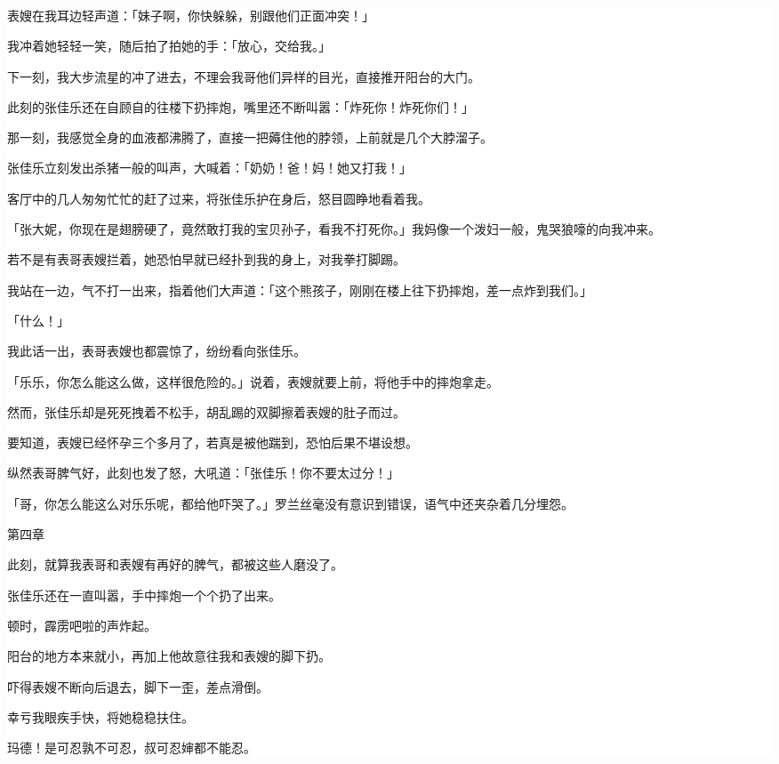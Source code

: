 表嫂在我耳边轻声道：「妹子啊，你快躲躲，别跟他们正面冲突！」


我冲着她轻轻一笑，随后拍了拍她的手：「放心，交给我。」


下一刻，我大步流星的冲了进去，不理会我哥他们异样的目光，直接推开阳台的大门。


此刻的张佳乐还在自顾自的往楼下扔摔炮，嘴里还不断叫嚣：「炸死你！炸死你们！」


那一刻，我感觉全身的血液都沸腾了，直接一把薅住他的脖领，上前就是几个大脖溜子。


张佳乐立刻发出杀猪一般的叫声，大喊着：「奶奶！爸！妈！她又打我！」


客厅中的几人匆匆忙忙的赶了过来，将张佳乐护在身后，怒目圆睁地看着我。


「张大妮，你现在是翅膀硬了，竟然敢打我的宝贝孙子，看我不打死你。」我妈像一个泼妇一般，鬼哭狼嚎的向我冲来。


若不是有表哥表嫂拦着，她恐怕早就已经扑到我的身上，对我拳打脚踢。


我站在一边，气不打一出来，指着他们大声道：「这个熊孩子，刚刚在楼上往下扔摔炮，差一点炸到我们。」


「什么！」


我此话一出，表哥表嫂也都震惊了，纷纷看向张佳乐。


「乐乐，你怎么能这么做，这样很危险的。」说着，表嫂就要上前，将他手中的摔炮拿走。


然而，张佳乐却是死死拽着不松手，胡乱踢的双脚擦着表嫂的肚子而过。


要知道，表嫂已经怀孕三个多月了，若真是被他踹到，恐怕后果不堪设想。


纵然表哥脾气好，此刻也发了怒，大吼道：「张佳乐！你不要太过分！」


「哥，你怎么能这么对乐乐呢，都给他吓哭了。」罗兰丝毫没有意识到错误，语气中还夹杂着几分埋怨。


第四章


此刻，就算我表哥和表嫂有再好的脾气，都被这些人磨没了。


张佳乐还在一直叫嚣，手中摔炮一个个扔了出来。


顿时，霹雳吧啦的声炸起。


阳台的地方本来就小，再加上他故意往我和表嫂的脚下扔。


吓得表嫂不断向后退去，脚下一歪，差点滑倒。


幸亏我眼疾手快，将她稳稳扶住。


玛德！是可忍孰不可忍，叔可忍婶都不能忍。
